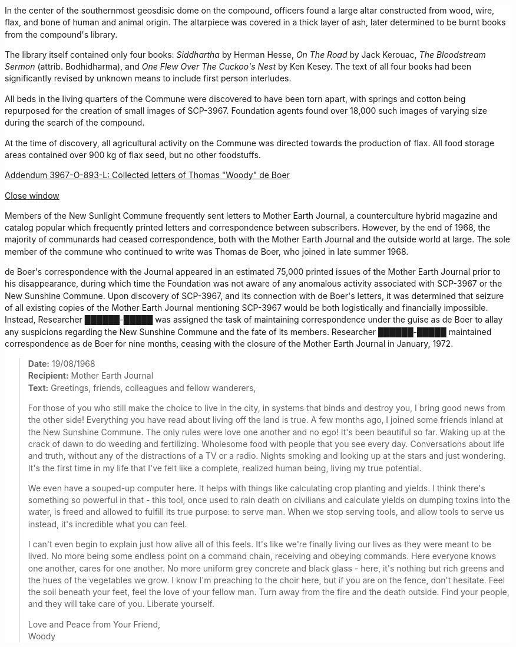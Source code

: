 In the center of the southernmost geosdisic dome on the compound, officers found a large altar constructed from wood, wire, flax, and bone of human and animal origin. The altarpiece was covered in a thick layer of ash, later determined to be burnt books from the compound's library.

The library itself contained only four books: _Siddhartha_ by Herman Hesse, _On The Road_ by Jack Kerouac, _The Bloodstream Sermon_ (attrib. Bodhidharma), and _One Flew Over The Cuckoo's Nest_ by Ken Kesey. The text of all four books had been significantly revised by unknown means to include first person interludes.

All beds in the living quarters of the Commune were discovered to have been torn apart, with springs and cotton being repurposed for the creation of small images of SCP-3967. Foundation agents found over 18,000 such images of varying size during the search of the compound.

At the time of discovery, all agricultural activity on the Commune was directed towards the production of flax. All food storage areas contained over 900 kg of flax seed, but no other foodstuffs.

[Addendum 3967-O-893-L: Collected letters of Thomas "Woody" de Boer](javascript:;)

[Close window](javascript:;)

Members of the New Sunlight Commune frequently sent letters to Mother Earth Journal, a counterculture hybrid magazine and catalog popular which frequently printed letters and correspondence between subscribers. However, by the end of 1968, the majority of communards had ceased correspondence, both with the Mother Earth Journal and the outside world at large. The sole member of the commune who continued to write was Thomas de Boer, who joined in late summer 1968.

de Boer's correspondence with the Journal appeared in an estimated 75,000 printed issues of the Mother Earth Journal prior to his disappearance, during which time the Foundation was not aware of any anomalous activity associated with SCP-3967 or the New Sunshine Commune. Upon discovery of SCP-3967, and its connection with de Boer's letters, it was determined that seizure of all existing copies of the Mother Earth Journal mentioning SCP-3967 would be both logistically and financially impossible. Instead, Researcher ██████-█████ was assigned the task of maintaining correspondence under the guise as de Boer to allay any suspicions regarding the New Sunshine Commune and the fate of its members. Researcher ██████-█████ maintained correspondence as de Boer for nine months, ceasing with the closure of the Mother Earth Journal in January, 1972.

> **Date:** 19/08/1968  
> **Recipient:** Mother Earth Journal  
> **Text:** Greetings, friends, colleagues and fellow wanderers,
> 
> For those of you who still make the choice to live in the city, in systems that binds and destroy you, I bring good news from the other side! Everything you have read about living off the land is true. A few months ago, I joined some friends inland at the New Sunshine Commune. The only rules were love one another and no ego! It's been beautiful so far. Waking up at the crack of dawn to do weeding and fertilizing. Wholesome food with people that you see every day. Conversations about life and truth, without any of the distractions of a TV or a radio. Nights smoking and looking up at the stars and just wondering. It's the first time in my life that I've felt like a complete, realized human being, living my true potential.
> 
> We even have a souped-up computer here. It helps with things like calculating crop planting and yields. I think there's something so powerful in that - this tool, once used to rain death on civilians and calculate yields on dumping toxins into the water, is freed and allowed to fulfill its true purpose: to serve man. When we stop serving tools, and allow tools to serve us instead, it's incredible what you can feel.
> 
> I can't even begin to explain just how alive all of this feels. It's like we're finally living our lives as they were meant to be lived. No more being some endless point on a command chain, receiving and obeying commands. Here everyone knows one another, cares for one another. No more uniform grey concrete and black glass - here, it's nothing but rich greens and the hues of the vegetables we grow. I know I'm preaching to the choir here, but if you are on the fence, don't hesitate. Feel the soil beneath your feet, feel the love of your fellow man. Turn away from the fire and the death outside. Find your people, and they will take care of you. Liberate yourself.
> 
> Love and Peace from Your Friend,  
> Woody
